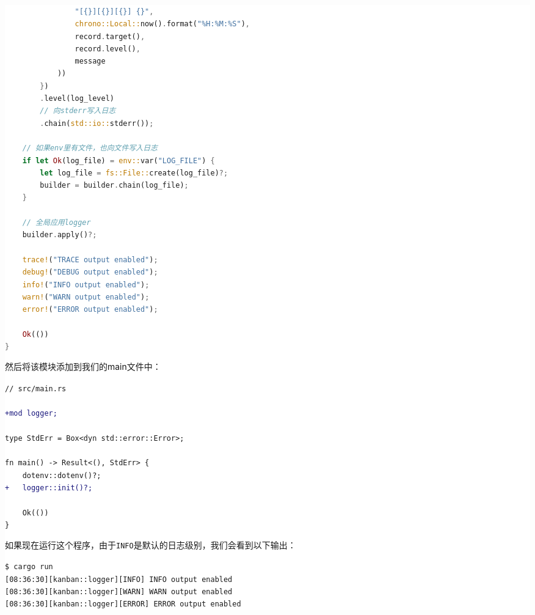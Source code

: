 ```rust
                "[{}][{}][{}] {}",
                chrono::Local::now().format("%H:%M:%S"),
                record.target(),
                record.level(),
                message
            ))
        })
        .level(log_level)
        // 向stderr写入日志
        .chain(std::io::stderr());

    // 如果env里有文件，也向文件写入日志
    if let Ok(log_file) = env::var("LOG_FILE") {
        let log_file = fs::File::create(log_file)?;
        builder = builder.chain(log_file);
    }

    // 全局应用logger
    builder.apply()?;

    trace!("TRACE output enabled");
    debug!("DEBUG output enabled");
    info!("INFO output enabled");
    warn!("WARN output enabled");
    error!("ERROR output enabled");

    Ok(())
}
```

然后将该模块添加到我们的main文件中：

```diff
// src/main.rs

+mod logger;

type StdErr = Box<dyn std::error::Error>;

fn main() -> Result<(), StdErr> {
    dotenv::dotenv()?;
+   logger::init()?;

    Ok(())
}
```

如果现在运行这个程序，由于`INFO`是默认的日志级别，我们会看到以下输出：

```bash
$ cargo run
[08:36:30][kanban::logger][INFO] INFO output enabled
[08:36:30][kanban::logger][WARN] WARN output enabled
[08:36:30][kanban::logger][ERROR] ERROR output enabled
```
